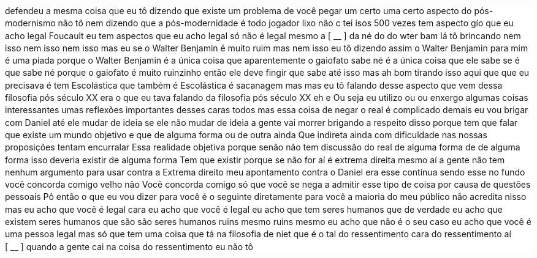 defendeu a mesma coisa que eu tô dizendo
que existe um problema de você pegar um
certo uma certo aspecto do
pós-modernismo não tô nem dizendo que a
pós-modernidade é todo jogador lixo não
c tei isos 500 vezes tem aspecto gío que
eu acho legal Foucault eu tem aspectos
que eu acho legal só não é legal mesmo a
[ __ ] da né do do wter bam lá tô
brincando nem isso nem isso nem isso mas
eu se o Walter Benjamin é muito ruim mas
nem isso eu tô dizendo assim o Walter
Benjamin para mim é uma piada porque o
Walter Benjamin é a única coisa que
aparentemente o gaiofato sabe né é a
única coisa que ele sabe se é que sabe
né porque o gaiofato é muito ruinzinho
então ele deve fingir que sabe até isso
mas
ah bom tirando isso aqui que que eu
precisava é tem Escolástica que também é
Escolástica é sacanagem mas mas eu tô
falando desse aspecto que vem dessa
filosofia pós século XX era o que eu
tava falando da filosofia pós século XX
eh e Ou seja eu utilizo ou ou enxergo
algumas coisas interessantes umas
reflexões importantes desses caras todos
mas essa coisa de negar o real é
complicado demais eu vou brigar com
Daniel até ele mudar de ideia se ele não
mudar de ideia a gente vai morrer
brigando a respeito disso porque tem que
falar que existe um mundo objetivo e que
de alguma forma ou de outra ainda Que
indireta ainda com dificuldade nas
nossas proposições tentam encurralar
Essa realidade objetiva porque senão não
tem discussão do real de alguma forma de
de alguma forma isso deveria existir de
alguma forma Tem que existir porque se
não for aí é extrema direita mesmo aí a
gente não tem nenhum argumento para usar
contra a Extrema direito meu apontamento
contra o Daniel era esse continua sendo
esse no fundo você concorda comigo velho
não Você concorda comigo só que você se
nega a admitir esse tipo de coisa por
causa de questões pessoais Pô
então o que eu vou dizer para você é o
seguinte diretamente para
você a maioria do meu público não
acredita nisso mas eu acho que você é
legal cara eu acho que você é legal eu
acho que tem seres humanos que de
verdade eu acho que existem seres
humanos que são são seres humanos ruins
mesmo ruins mesmo eu acho que não é o
seu caso eu acho que você é uma pessoa
legal mas só que tem uma coisa que tá na
filosofia de
niet que é o tal do ressentimento cara
do ressentimento aí [ __ ] quando a gente
cai na coisa do ressentimento eu não tô
